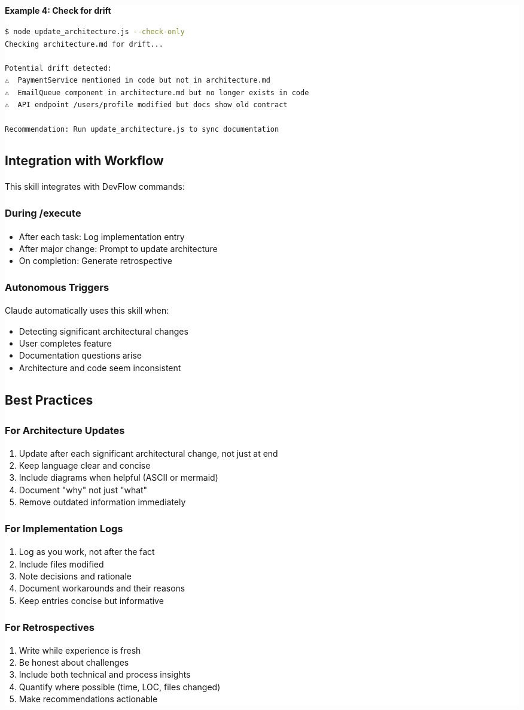 **Example 4: Check for drift**
```bash
$ node update_architecture.js --check-only
Checking architecture.md for drift...

Potential drift detected:
⚠️  PaymentService mentioned in code but not in architecture.md
⚠️  EmailQueue component in architecture.md but no longer exists in code
⚠️  API endpoint /users/profile modified but docs show old contract

Recommendation: Run update_architecture.js to sync documentation
```

## Integration with Workflow

This skill integrates with DevFlow commands:

### During /execute
- After each task: Log implementation entry
- After major change: Prompt to update architecture
- On completion: Generate retrospective

### Autonomous Triggers
Claude automatically uses this skill when:
- Detecting significant architectural changes
- User completes feature
- Documentation questions arise
- Architecture and code seem inconsistent

## Best Practices

### For Architecture Updates
1. Update after each significant architectural change, not just at end
2. Keep language clear and concise
3. Include diagrams when helpful (ASCII or mermaid)
4. Document "why" not just "what"
5. Remove outdated information immediately

### For Implementation Logs
1. Log as you work, not after the fact
2. Include files modified
3. Note decisions and rationale
4. Document workarounds and their reasons
5. Keep entries concise but informative

### For Retrospectives
1. Write while experience is fresh
2. Be honest about challenges
3. Include both technical and process insights
4. Quantify where possible (time, LOC, files changed)
5. Make recommendations actionable
